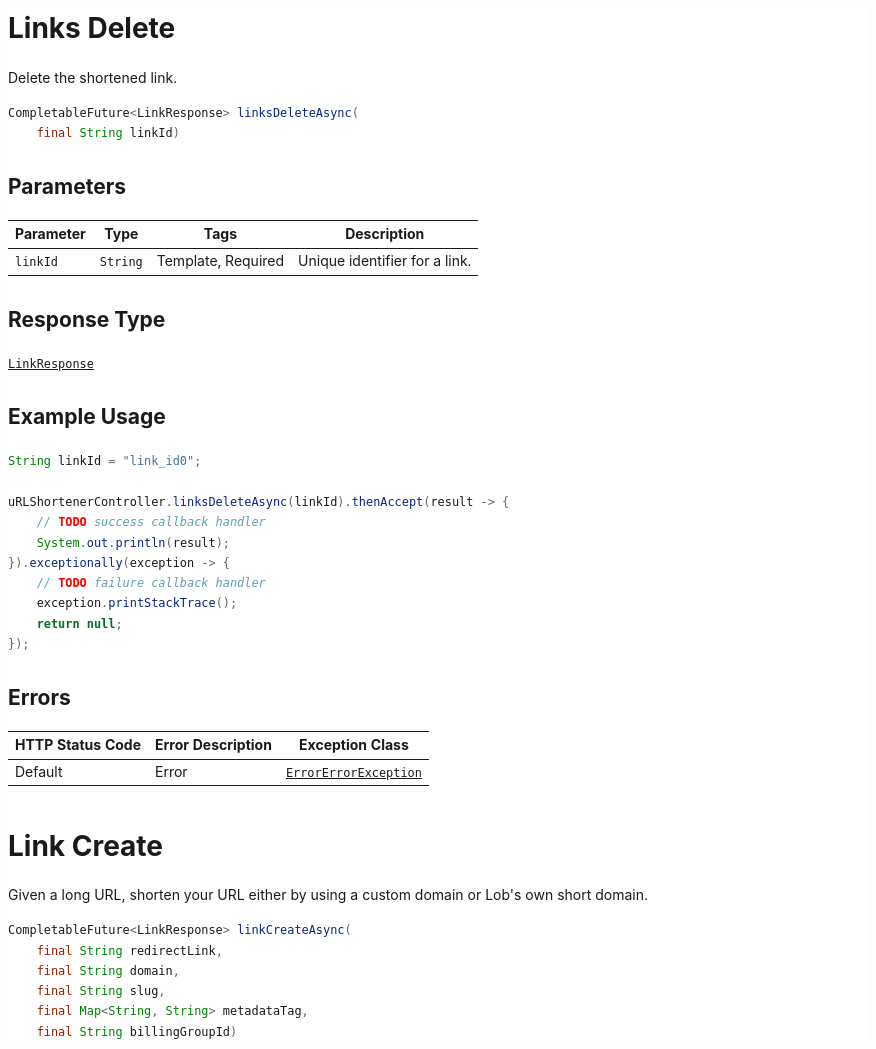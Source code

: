 
# Links Delete

Delete the shortened link.

```java
CompletableFuture<LinkResponse> linksDeleteAsync(
    final String linkId)
```

## Parameters

| Parameter | Type | Tags | Description |
|  --- | --- | --- | --- |
| `linkId` | `String` | Template, Required | Unique identifier for a link. |

## Response Type

[`LinkResponse`](../../doc/models/link-response.md)

## Example Usage

```java
String linkId = "link_id0";

uRLShortenerController.linksDeleteAsync(linkId).thenAccept(result -> {
    // TODO success callback handler
    System.out.println(result);
}).exceptionally(exception -> {
    // TODO failure callback handler
    exception.printStackTrace();
    return null;
});
```

## Errors

| HTTP Status Code | Error Description | Exception Class |
|  --- | --- | --- |
| Default | Error | [`ErrorErrorException`](../../doc/models/error-error-exception.md) |


# Link Create

Given a long URL, shorten your URL either by using a custom domain or Lob's own short domain.

```java
CompletableFuture<LinkResponse> linkCreateAsync(
    final String redirectLink,
    final String domain,
    final String slug,
    final Map<String, String> metadataTag,
    final String billingGroupId)
```
